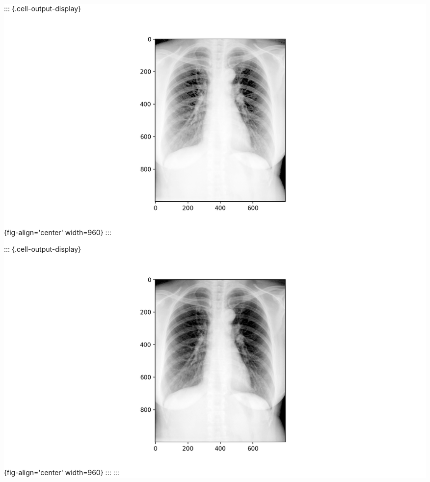 ::: {.cell-output-display}
![Exp=0.30](Lect005_Imag_Proc_001_files/figure-revealjs/xray-loading-pxinten-17.png){fig-align='center' width=960}
:::

::: {.cell-output-display}
![Exp=0.5](Lect005_Imag_Proc_001_files/figure-revealjs/xray-loading-pxinten-18.png){fig-align='center' width=960}
:::
:::
